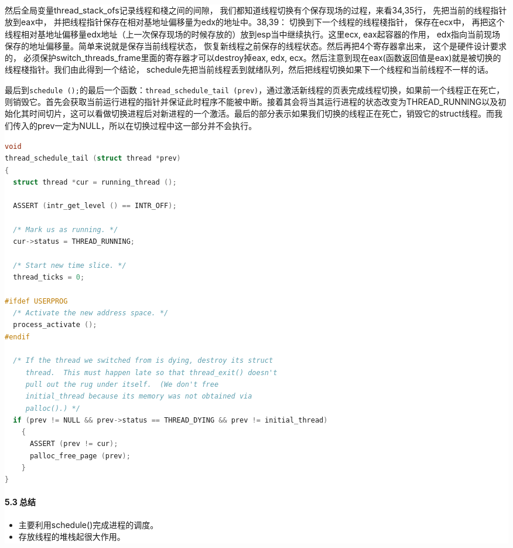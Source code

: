 然后全局变量thread_stack_ofs记录线程和棧之间的间隙， 我们都知道线程切换有个保存现场的过程，来看34,35行， 先把当前的线程指针放到eax中， 并把线程指针保存在相对基地址偏移量为edx的地址中。38,39： 切换到下一个线程的线程棧指针， 保存在ecx中， 再把这个线程相对基地址偏移量edx地址（上一次保存现场的时候存放的）放到esp当中继续执行。这里ecx, eax起容器的作用， edx指向当前现场保存的地址偏移量。简单来说就是保存当前线程状态， 恢复新线程之前保存的线程状态。然后再把4个寄存器拿出来， 这个是硬件设计要求的， 必须保护switch_threads_frame里面的寄存器才可以destroy掉eax, edx, ecx。然后注意到现在eax(函数返回值是eax)就是被切换的线程棧指针。我们由此得到一个结论， schedule先把当前线程丢到就绪队列，然后把线程切换如果下一个线程和当前线程不一样的话。

最后到`schedule ();`的最后一个函数：`thread_schedule_tail (prev)`，通过激活新线程的页表完成线程切换，如果前一个线程正在死亡，则销毁它。首先会获取当前运行进程的指针并保证此时程序不能被中断。接着其会将当其运行进程的状态改变为THREAD_RUNNING以及初始化其时间切片，这可以看做切换进程后对新进程的一个激活。最后的部分表示如果我们切换的线程正在死亡，销毁它的struct线程。而我们传入的prev一定为NULL，所以在切换过程中这一部分并不会执行。

```c
void
thread_schedule_tail (struct thread *prev)
{
  struct thread *cur = running_thread ();

  ASSERT (intr_get_level () == INTR_OFF);

  /* Mark us as running. */
  cur->status = THREAD_RUNNING;

  /* Start new time slice. */
  thread_ticks = 0;

#ifdef USERPROG
  /* Activate the new address space. */
  process_activate ();
#endif

  /* If the thread we switched from is dying, destroy its struct
     thread.  This must happen late so that thread_exit() doesn't
     pull out the rug under itself.  (We don't free
     initial_thread because its memory was not obtained via
     palloc().) */
  if (prev != NULL && prev->status == THREAD_DYING && prev != initial_thread)
    {
      ASSERT (prev != cur);
      palloc_free_page (prev);
    }
}
```

#### 5.3 总结

+ 主要利用schedule()完成进程的调度。
+ 存放线程的堆栈起很大作用。



